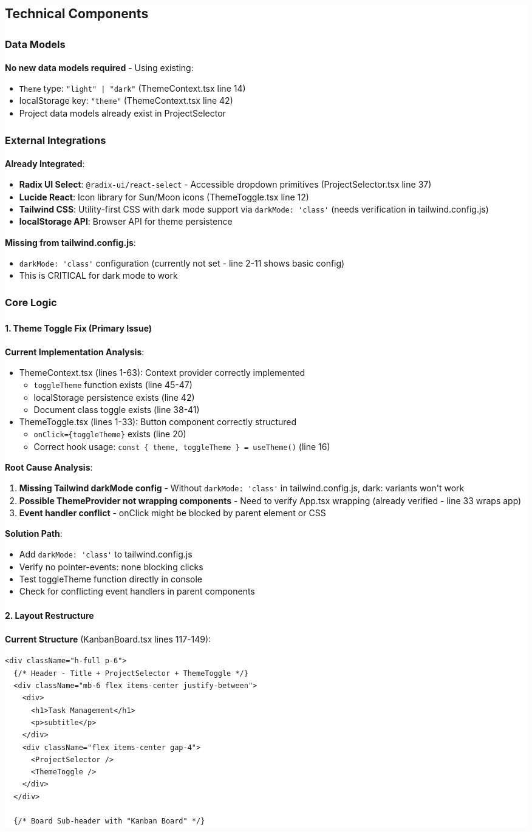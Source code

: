 ## Technical Components

### Data Models
**No new data models required** - Using existing:
- `Theme` type: `"light" | "dark"` (ThemeContext.tsx line 14)
- localStorage key: `"theme"` (ThemeContext.tsx line 42)
- Project data models already exist in ProjectSelector

### External Integrations
**Already Integrated**:
- **Radix UI Select**: `@radix-ui/react-select` - Accessible dropdown primitives (ProjectSelector.tsx line 37)
- **Lucide React**: Icon library for Sun/Moon icons (ThemeToggle.tsx line 12)
- **Tailwind CSS**: Utility-first CSS with dark mode support via `darkMode: 'class'` (needs verification in tailwind.config.js)
- **localStorage API**: Browser API for theme persistence

**Missing from tailwind.config.js**:
- `darkMode: 'class'` configuration (currently not set - line 2-11 shows basic config)
- This is CRITICAL for dark mode to work

### Core Logic

#### 1. Theme Toggle Fix (Primary Issue)
**Current Implementation Analysis**:
- ThemeContext.tsx (lines 1-63): Context provider correctly implemented
  - `toggleTheme` function exists (line 45-47)
  - localStorage persistence exists (line 42)
  - Document class toggle exists (line 38-41)
- ThemeToggle.tsx (lines 1-33): Button component correctly structured
  - `onClick={toggleTheme}` exists (line 20)
  - Correct hook usage: `const { theme, toggleTheme } = useTheme()` (line 16)

**Root Cause Analysis**:
1. **Missing Tailwind darkMode config** - Without `darkMode: 'class'` in tailwind.config.js, dark: variants won't work
2. **Possible ThemeProvider not wrapping components** - Need to verify App.tsx wrapping (already verified - line 33 wraps app)
3. **Event handler conflict** - onClick might be blocked by parent element or CSS

**Solution Path**:
- Add `darkMode: 'class'` to tailwind.config.js
- Verify no pointer-events: none blocking clicks
- Test toggleTheme function directly in console
- Check for conflicting event handlers in parent components

#### 2. Layout Restructure
**Current Structure** (KanbanBoard.tsx lines 117-149):
```
<div className="h-full p-6">
  {/* Header - Title + ProjectSelector + ThemeToggle */}
  <div className="mb-6 flex items-center justify-between">
    <div>
      <h1>Task Management</h1>
      <p>subtitle</p>
    </div>
    <div className="flex items-center gap-4">
      <ProjectSelector />
      <ThemeToggle />
    </div>
  </div>

  {/* Board Sub-header with "Kanban Board" */}
```